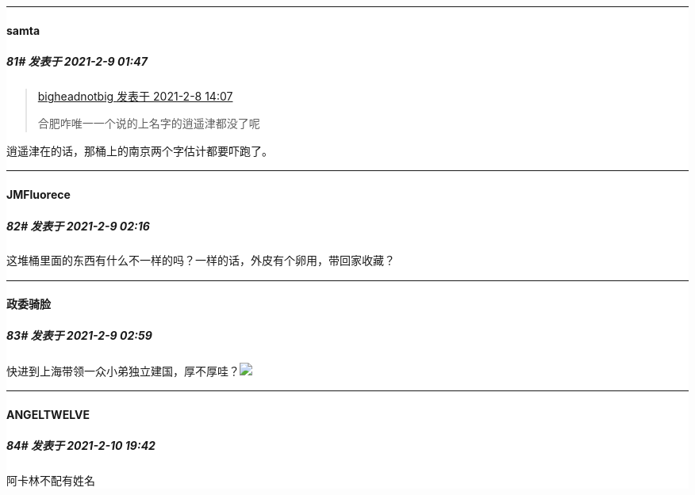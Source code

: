 


*****

####  samta  
##### 81#       发表于 2021-2-9 01:47



<blockquote><a href="httphttps://bbs.saraba1st.com/2b/forum.php?mod=redirect&amp;goto=findpost&amp;pid=50277739&amp;ptid=1986939" target="_blank">bigheadnotbig 发表于 2021-2-8 14:07</a>

合肥咋唯一一个说的上名字的逍遥津都没了呢</blockquote>
逍遥津在的话，那桶上的南京两个字估计都要吓跑了。







*****

####  JMFluorece  
##### 82#       发表于 2021-2-9 02:16




这堆桶里面的东西有什么不一样的吗？一样的话，外皮有个卵用，带回家收藏？







*****

####  政委骑脸  
##### 83#       发表于 2021-2-9 02:59




快进到上海带领一众小弟独立建国，厚不厚哇？<img src="https://static.saraba1st.com/image/smiley/face2017/049.png" referrerpolicy="no-referrer">







*****

####  ANGELTWELVE  
##### 84#       发表于 2021-2-10 19:42




阿卡林不配有姓名





